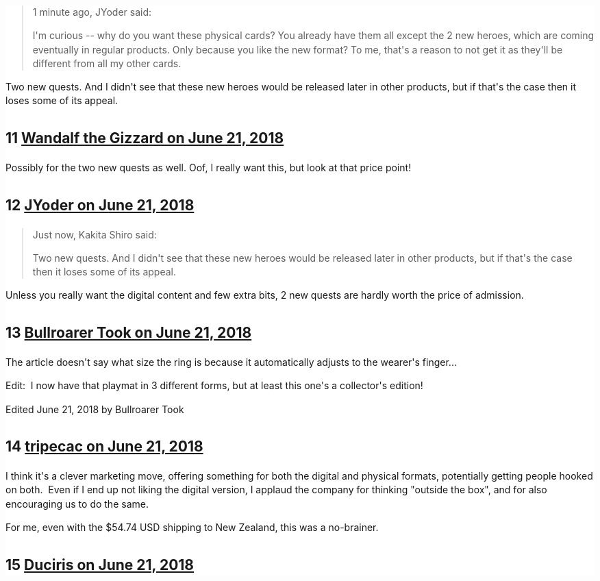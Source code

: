 > 1 minute ago, JYoder said:
> 
> I'm curious -- why do you want these physical cards? You already have them all except the 2 new heroes, which are coming eventually in regular products. Only because you like the new format? To me, that's a reason to not get it as they'll be different from all my other cards.

Two new quests. And I didn't see that these new heroes would be released later in other products, but if that's the case then it loses some of its appeal.

## 11 [Wandalf the Gizzard on June 21, 2018](https://community.fantasyflightgames.com/topic/278123-there-and-back-again/?do=findComment&comment=3381238)

Possibly for the two new quests as well. Oof, I really want this, but look at that price point!

## 12 [JYoder on June 21, 2018](https://community.fantasyflightgames.com/topic/278123-there-and-back-again/?do=findComment&comment=3381240)

> Just now, Kakita Shiro said:
> 
> Two new quests. And I didn't see that these new heroes would be releas﻿ed later﻿ in other products, but if th﻿at's the case then it loses some of its appeal.

Unless you really want the digital content and few extra bits, 2 new quests are hardly worth the price of admission.

## 13 [Bullroarer Took on June 21, 2018](https://community.fantasyflightgames.com/topic/278123-there-and-back-again/?do=findComment&comment=3381251)

The article doesn't say what size the ring is because it automatically adjusts to the wearer's finger...

Edit:  I now have that playmat in 3 different forms, but at least this one's a collector's edition!

Edited June 21, 2018 by Bullroarer Took

## 14 [tripecac on June 21, 2018](https://community.fantasyflightgames.com/topic/278123-there-and-back-again/?do=findComment&comment=3381265)

I think it's a clever marketing move, offering something for both the digital and physical formats, potentially getting people hooked on both.  Even if I end up not liking the digital version, I applaud the company for thinking "outside the box", and for also encouraging us to do the same.

For me, even with the $54.74 USD shipping to New Zealand, this was a no-brainer.

## 15 [Duciris on June 21, 2018](https://community.fantasyflightgames.com/topic/278123-there-and-back-again/?do=findComment&comment=3381276)

